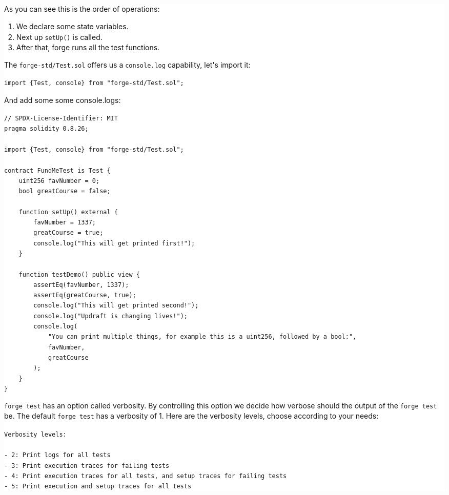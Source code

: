 As you can see this is the order of operations:

1. We declare some state variables.
2. Next up `setUp()` is called.
3. After that, forge runs all the test functions.

The `forge-std/Test.sol` offers us a `console.log` capability, let's import it:

`import {Test, console} from "forge-std/Test.sol";`

And add some some console.logs:

```Solidity
// SPDX-License-Identifier: MIT
pragma solidity 0.8.26;

import {Test, console} from "forge-std/Test.sol";

contract FundMeTest is Test {
    uint256 favNumber = 0;
    bool greatCourse = false;

    function setUp() external {
        favNumber = 1337;
        greatCourse = true;
        console.log("This will get printed first!");
    }

    function testDemo() public view {
        assertEq(favNumber, 1337);
        assertEq(greatCourse, true);
        console.log("This will get printed second!");
        console.log("Updraft is changing lives!");
        console.log(
            "You can print multiple things, for example this is a uint256, followed by a bool:",
            favNumber,
            greatCourse
        );
    }
}
```

`forge test` has an option called verbosity. By controlling this option we decide how verbose should the output of the `forge test` be. The default `forge test` has a verbosity of 1. Here are the verbosity levels, choose according to your needs:

```
Verbosity levels:

- 2: Print logs for all tests
- 3: Print execution traces for failing tests
- 4: Print execution traces for all tests, and setup traces for failing tests
- 5: Print execution and setup traces for all tests
```

